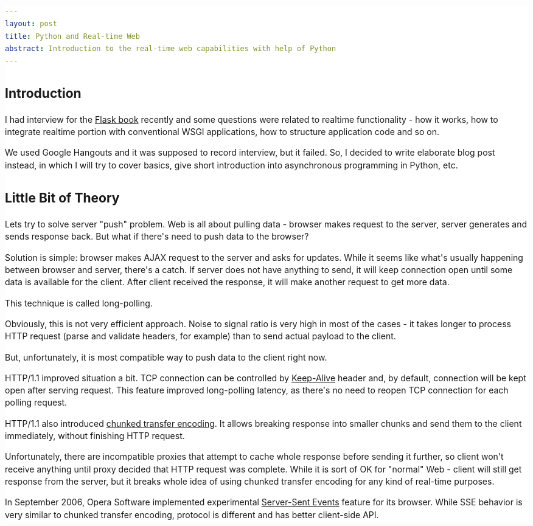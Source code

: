 ```yaml
---
layout: post
title: Python and Real-time Web
abstract: Introduction to the real-time web capabilities with help of Python
---
```


Introduction
------------

I had interview for the [Flask book](http://www.kickstarter.com/projects/1223051718/practical-flask-book-project) recently and some questions were related to realtime functionality - how it works, how to integrate realtime portion with conventional WSGI applications, how to structure application code and so on.

We used Google Hangouts and it was supposed to record interview, but it failed. So, I decided to write elaborate blog post instead, in which I will try to cover basics, give short introduction into asynchronous programming in Python, etc.

Little Bit of Theory
--------------------

Lets try to solve server "push" problem. Web is all about pulling data - browser makes request to the server, server  generates and sends response back. But what if there's need to push data to the browser?

Solution is simple: browser makes AJAX request to the server and asks for updates. While it seems like what's usually happening between browser and server, there's a catch. If server does not have anything to send, it will keep connection open until some data is available for the client. After client received the response, it will make another request to get more data.

This technique is called long-polling.

Obviously, this is not very efficient approach. Noise to signal ratio is very high in most of the cases - it takes longer to
process HTTP request (parse and validate headers, for example) than to send actual payload to the client.

But, unfortunately, it is most compatible way to push data to the client right now.

HTTP/1.1 improved situation a bit. TCP connection can be controlled by [Keep-Alive](http://en.wikipedia.org/wiki/HTTP_persistent_connection) header and, by default, connection will be kept open after serving request. This feature improved long-polling latency, as there's no need to reopen TCP connection for each polling request.

HTTP/1.1 also introduced [chunked transfer encoding](http://wikipedia.org/wiki/Chunked_transfer_encoding). It allows breaking response into smaller chunks and send them to the client immediately, without finishing HTTP request.

Unfortunately, there are incompatible proxies that attempt to cache whole response before sending it further, so client won't receive anything until proxy decided that HTTP request was complete. While it is sort of OK for "normal" Web - client will still get response from the server, but it breaks whole idea of using chunked transfer encoding for any kind of real-time purposes.

In September 2006, Opera Software implemented experimental [Server-Sent Events](http://en.wikipedia.org/wiki/Server-sent_events) feature for its browser. While SSE behavior is very similar to chunked transfer encoding, protocol is different and has better client-side API.
